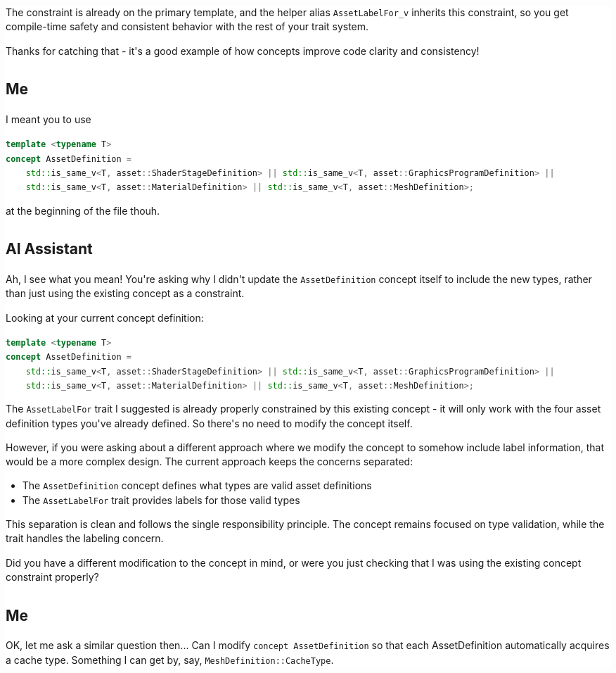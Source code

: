 The constraint is already on the primary template, and the helper alias `AssetLabelFor_v` inherits this constraint, so you get compile-time safety and consistent behavior with the rest of your trait system.

Thanks for catching that - it's a good example of how concepts improve code clarity and consistency!

## Me
I meant you to use

```c++
template <typename T>
concept AssetDefinition =
    std::is_same_v<T, asset::ShaderStageDefinition> || std::is_same_v<T, asset::GraphicsProgramDefinition> ||
    std::is_same_v<T, asset::MaterialDefinition> || std::is_same_v<T, asset::MeshDefinition>;
```


at the beginning of the file thouh.

## AI Assistant
Ah, I see what you mean! You're asking why I didn't update the `AssetDefinition` concept itself to include the new types, rather than just using the existing concept as a constraint.

Looking at your current concept definition:

```c++
template <typename T>
concept AssetDefinition =
    std::is_same_v<T, asset::ShaderStageDefinition> || std::is_same_v<T, asset::GraphicsProgramDefinition> ||
    std::is_same_v<T, asset::MaterialDefinition> || std::is_same_v<T, asset::MeshDefinition>;
```


The `AssetLabelFor` trait I suggested is already properly constrained by this existing concept - it will only work with the four asset definition types you've already defined. So there's no need to modify the concept itself.

However, if you were asking about a different approach where we modify the concept to somehow include label information, that would be a more complex design. The current approach keeps the concerns separated:

- The `AssetDefinition` concept defines what types are valid asset definitions
- The `AssetLabelFor` trait provides labels for those valid types

This separation is clean and follows the single responsibility principle. The concept remains focused on type validation, while the trait handles the labeling concern.

Did you have a different modification to the concept in mind, or were you just checking that I was using the existing concept constraint properly?

## Me
OK, let me ask a similar question then... Can I modify `concept AssetDefinition` so that each AssetDefinition automatically acquires a cache type. Something I can get by, say, `MeshDefinition::CacheType`. 
